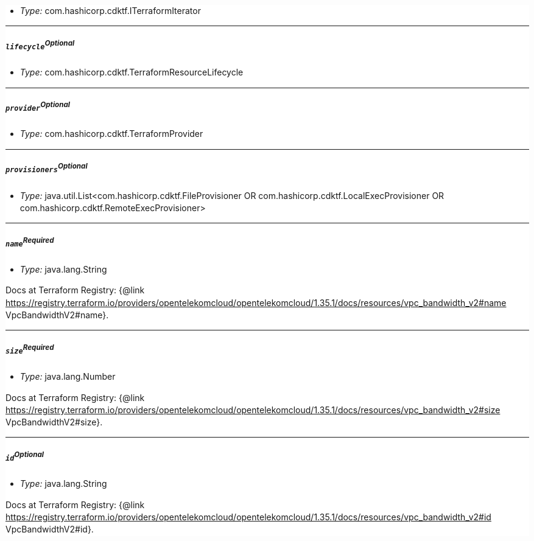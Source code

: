 - *Type:* com.hashicorp.cdktf.ITerraformIterator

---

##### `lifecycle`<sup>Optional</sup> <a name="lifecycle" id="@cdktf/provider-opentelekomcloud.vpcBandwidthV2.VpcBandwidthV2.Initializer.parameter.lifecycle"></a>

- *Type:* com.hashicorp.cdktf.TerraformResourceLifecycle

---

##### `provider`<sup>Optional</sup> <a name="provider" id="@cdktf/provider-opentelekomcloud.vpcBandwidthV2.VpcBandwidthV2.Initializer.parameter.provider"></a>

- *Type:* com.hashicorp.cdktf.TerraformProvider

---

##### `provisioners`<sup>Optional</sup> <a name="provisioners" id="@cdktf/provider-opentelekomcloud.vpcBandwidthV2.VpcBandwidthV2.Initializer.parameter.provisioners"></a>

- *Type:* java.util.List<com.hashicorp.cdktf.FileProvisioner OR com.hashicorp.cdktf.LocalExecProvisioner OR com.hashicorp.cdktf.RemoteExecProvisioner>

---

##### `name`<sup>Required</sup> <a name="name" id="@cdktf/provider-opentelekomcloud.vpcBandwidthV2.VpcBandwidthV2.Initializer.parameter.name"></a>

- *Type:* java.lang.String

Docs at Terraform Registry: {@link https://registry.terraform.io/providers/opentelekomcloud/opentelekomcloud/1.35.1/docs/resources/vpc_bandwidth_v2#name VpcBandwidthV2#name}.

---

##### `size`<sup>Required</sup> <a name="size" id="@cdktf/provider-opentelekomcloud.vpcBandwidthV2.VpcBandwidthV2.Initializer.parameter.size"></a>

- *Type:* java.lang.Number

Docs at Terraform Registry: {@link https://registry.terraform.io/providers/opentelekomcloud/opentelekomcloud/1.35.1/docs/resources/vpc_bandwidth_v2#size VpcBandwidthV2#size}.

---

##### `id`<sup>Optional</sup> <a name="id" id="@cdktf/provider-opentelekomcloud.vpcBandwidthV2.VpcBandwidthV2.Initializer.parameter.id"></a>

- *Type:* java.lang.String

Docs at Terraform Registry: {@link https://registry.terraform.io/providers/opentelekomcloud/opentelekomcloud/1.35.1/docs/resources/vpc_bandwidth_v2#id VpcBandwidthV2#id}.

